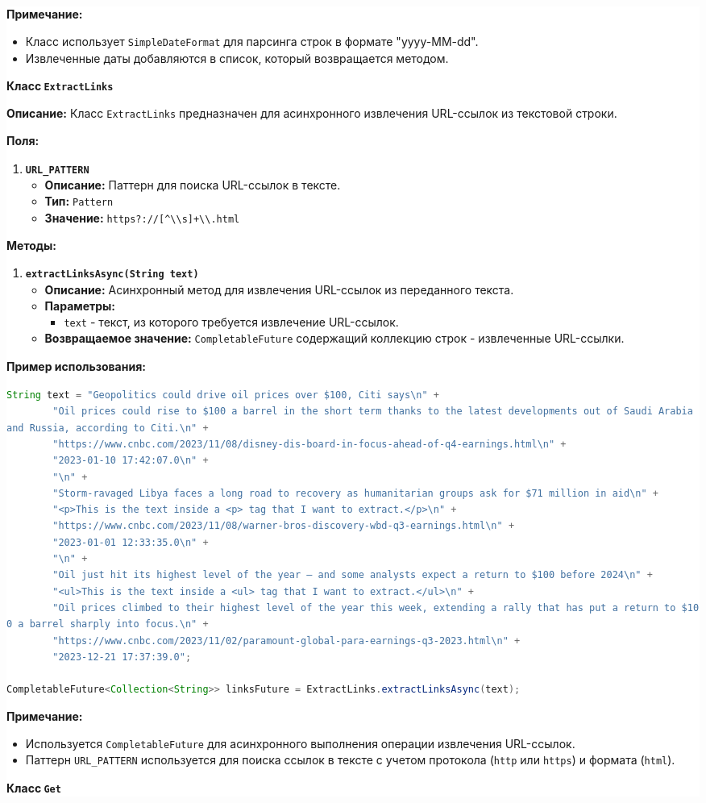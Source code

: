 **Примечание:**
- Класс использует `SimpleDateFormat` для парсинга строк в формате "yyyy-MM-dd".
- Извлеченные даты добавляются в список, который возвращается методом.

**Класс `ExtractLinks`**

**Описание:**
Класс `ExtractLinks` предназначен для асинхронного извлечения URL-ссылок из текстовой строки.

**Поля:**
1. **`URL_PATTERN`**
   - **Описание:** Паттерн для поиска URL-ссылок в тексте.
   - **Тип:** `Pattern`
   - **Значение:** `https?://[^\\s]+\\.html`

**Методы:**
1. **`extractLinksAsync(String text)`**
   - **Описание:** Асинхронный метод для извлечения URL-ссылок из переданного текста.
   - **Параметры:**
     - `text` - текст, из которого требуется извлечение URL-ссылок.
   - **Возвращаемое значение:** `CompletableFuture` содержащий коллекцию строк - извлеченные URL-ссылки.

**Пример использования:**
```java
String text = "Geopolitics could drive oil prices over $100, Citi says\n" +
        "Oil prices could rise to $100 a barrel in the short term thanks to the latest developments out of Saudi Arabia and Russia, according to Citi.\n" +
        "https://www.cnbc.com/2023/11/08/disney-dis-board-in-focus-ahead-of-q4-earnings.html\n" +
        "2023-01-10 17:42:07.0\n" +
        "\n" +
        "Storm-ravaged Libya faces a long road to recovery as humanitarian groups ask for $71 million in aid\n" +
        "<p>This is the text inside a <p> tag that I want to extract.</p>\n" +
        "https://www.cnbc.com/2023/11/08/warner-bros-discovery-wbd-q3-earnings.html\n" +
        "2023-01-01 12:33:35.0\n" +
        "\n" +
        "Oil just hit its highest level of the year — and some analysts expect a return to $100 before 2024\n" +
        "<ul>This is the text inside a <ul> tag that I want to extract.</ul>\n" +
        "Oil prices climbed to their highest level of the year this week, extending a rally that has put a return to $100 a barrel sharply into focus.\n" +
        "https://www.cnbc.com/2023/11/02/paramount-global-para-earnings-q3-2023.html\n" +
        "2023-12-21 17:37:39.0";

CompletableFuture<Collection<String>> linksFuture = ExtractLinks.extractLinksAsync(text);
```

**Примечание:**
- Используется `CompletableFuture` для асинхронного выполнения операции извлечения URL-ссылок.
- Паттерн `URL_PATTERN` используется для поиска ссылок в тексте с учетом протокола (`http` или `https`) и формата (`html`).

**Класс `Get`**
